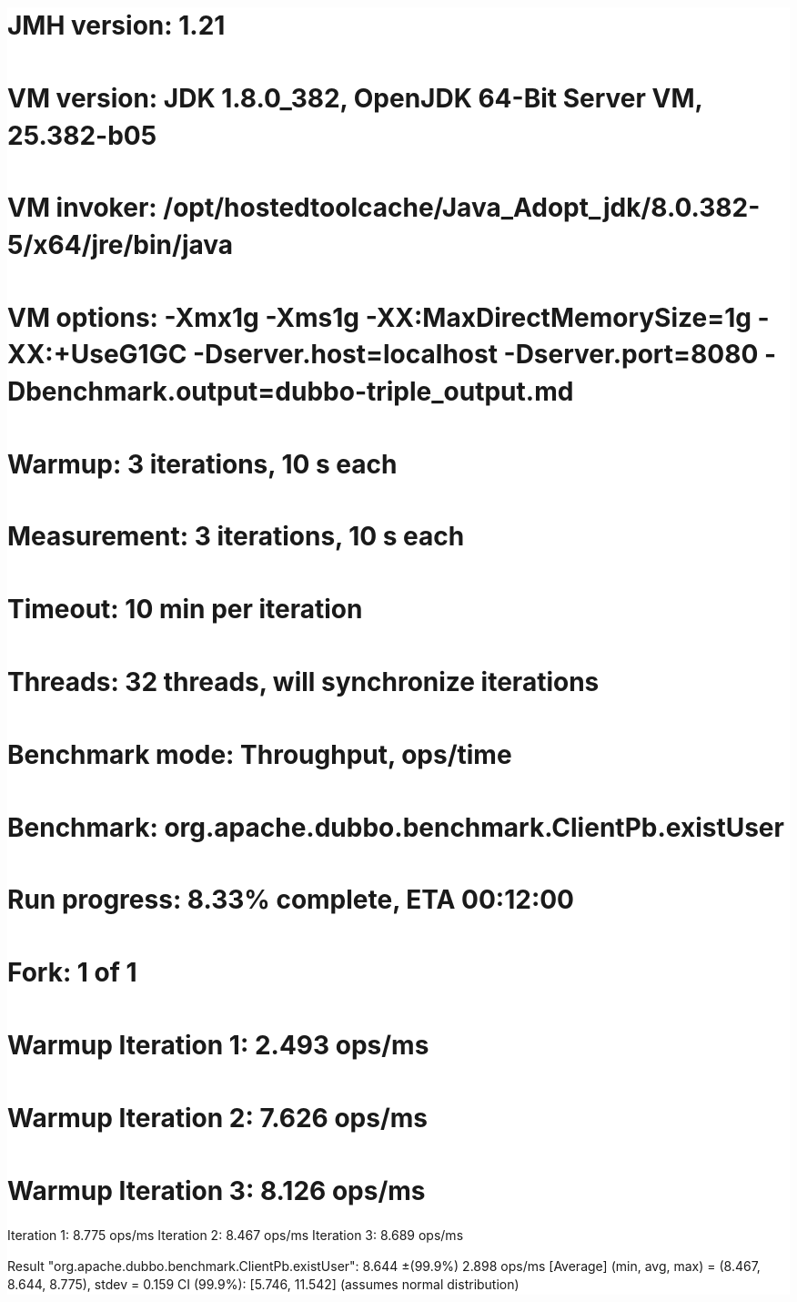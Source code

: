 
# JMH version: 1.21
# VM version: JDK 1.8.0_382, OpenJDK 64-Bit Server VM, 25.382-b05
# VM invoker: /opt/hostedtoolcache/Java_Adopt_jdk/8.0.382-5/x64/jre/bin/java
# VM options: -Xmx1g -Xms1g -XX:MaxDirectMemorySize=1g -XX:+UseG1GC -Dserver.host=localhost -Dserver.port=8080 -Dbenchmark.output=dubbo-triple_output.md
# Warmup: 3 iterations, 10 s each
# Measurement: 3 iterations, 10 s each
# Timeout: 10 min per iteration
# Threads: 32 threads, will synchronize iterations
# Benchmark mode: Throughput, ops/time
# Benchmark: org.apache.dubbo.benchmark.ClientPb.existUser

# Run progress: 8.33% complete, ETA 00:12:00
# Fork: 1 of 1
# Warmup Iteration   1: 2.493 ops/ms
# Warmup Iteration   2: 7.626 ops/ms
# Warmup Iteration   3: 8.126 ops/ms
Iteration   1: 8.775 ops/ms
Iteration   2: 8.467 ops/ms
Iteration   3: 8.689 ops/ms


Result "org.apache.dubbo.benchmark.ClientPb.existUser":
  8.644 ±(99.9%) 2.898 ops/ms [Average]
  (min, avg, max) = (8.467, 8.644, 8.775), stdev = 0.159
  CI (99.9%): [5.746, 11.542] (assumes normal distribution)
